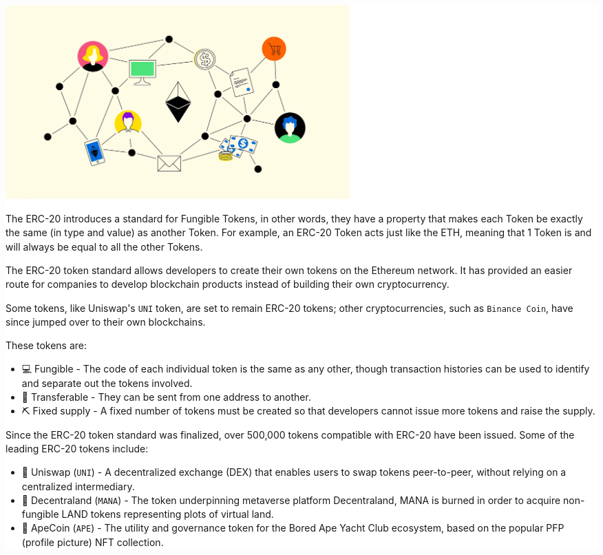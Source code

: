 <img src="erc20.png" width="500">

The ERC-20 introduces a standard for Fungible Tokens, in other words, they have a property that makes each Token be exactly the same (in type and value) as another Token. For example, an ERC-20 Token acts just like the ETH, meaning that 1 Token is and will always be equal to all the other Tokens.

The ERC-20 token standard allows developers to create their own tokens on the Ethereum network. It has provided an easier route for companies to develop blockchain products instead of building their own cryptocurrency.

Some tokens, like Uniswap's `UNI` token, are set to remain ERC-20 tokens; other cryptocurrencies, such as `Binance Coin`, have since jumped over to their own blockchains.

These tokens are:

- 💻  Fungible - The code of each individual token is the same as any other, though transaction histories can be used to identify and separate out the tokens involved.
- 🛫  Transferable - They can be sent from one address to another.
- ⛏️  Fixed supply - A fixed number of tokens must be created so that developers cannot issue more tokens and raise the supply.

Since the ERC-20 token standard was finalized, over 500,000 tokens compatible with ERC-20 have been issued. Some of the leading ERC-20 tokens include:

- 🦄 Uniswap (`UNI`) - A decentralized exchange (DEX) that enables users to swap tokens peer-to-peer, without relying on a centralized intermediary.
- 👾 Decentraland (`MANA`) - The token underpinning metaverse platform Decentraland, MANA is burned in order to acquire non-fungible LAND tokens representing plots of virtual land.
- 🦍 ApeCoin (`APE`) - The utility and governance token for the Bored Ape Yacht Club ecosystem, based on the popular PFP (profile picture) NFT collection.

